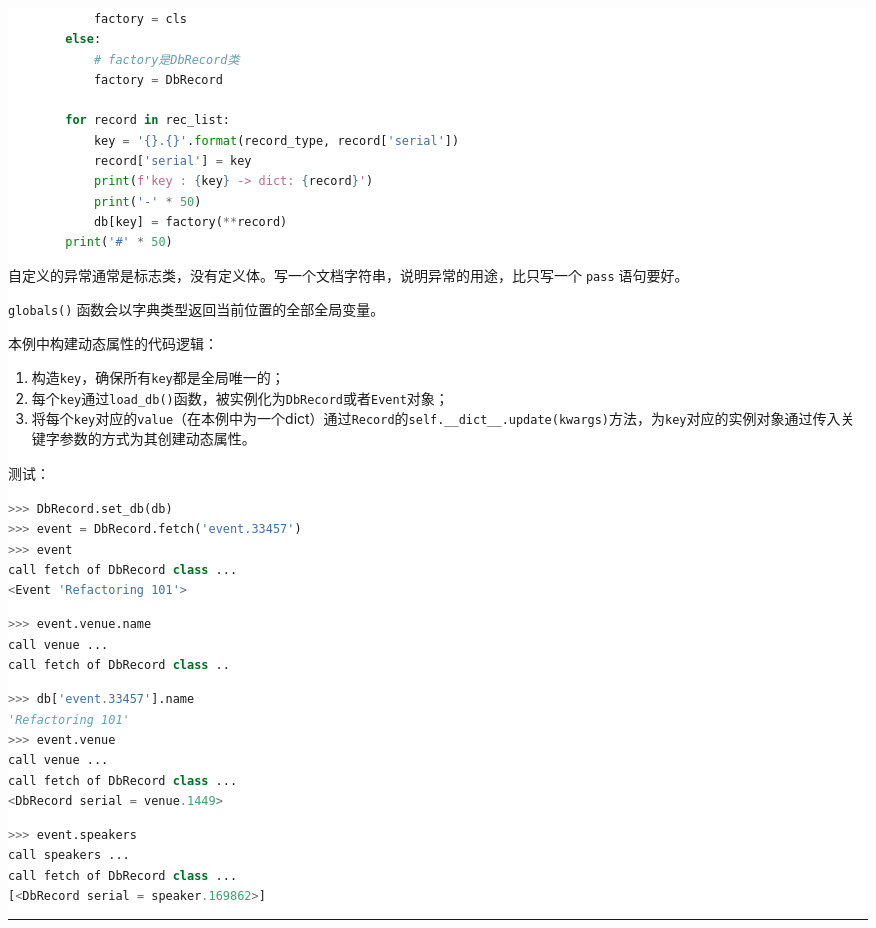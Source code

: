 ```python
            factory = cls
        else:
            # factory是DbRecord类
            factory = DbRecord

        for record in rec_list:
            key = '{}.{}'.format(record_type, record['serial'])
            record['serial'] = key
            print(f'key : {key} -> dict: {record}')
            print('-' * 50)
            db[key] = factory(**record)
        print('#' * 50)
```

自定义的异常通常是标志类，没有定义体。写一个文档字符串，说明异常的用途，比只写一个 `pass` 语句要好。

`globals()` 函数会以字典类型返回当前位置的全部全局变量。

本例中构建动态属性的代码逻辑：

1. 构造`key`，确保所有`key`都是全局唯一的；
2. 每个`key`通过`load_db()`函数，被实例化为`DbRecord`或者`Event`对象；
3. 将每个`key`对应的`value`（在本例中为一个dict）通过`Record`的`self.__dict__.update(kwargs)`方法，为`key`对应的实例对象通过传入关键字参数的方式为其创建动态属性。

测试：

```python
>>> DbRecord.set_db(db)
>>> event = DbRecord.fetch('event.33457')
>>> event
call fetch of DbRecord class ...
<Event 'Refactoring 101'>
```

```python
>>> event.venue.name
call venue ...
call fetch of DbRecord class ..
```

```python
>>> db['event.33457'].name
'Refactoring 101'
>>> event.venue
call venue ...
call fetch of DbRecord class ...
<DbRecord serial = venue.1449>
```

```python
>>> event.speakers
call speakers ...
call fetch of DbRecord class ...
[<DbRecord serial = speaker.169862>]
```

---